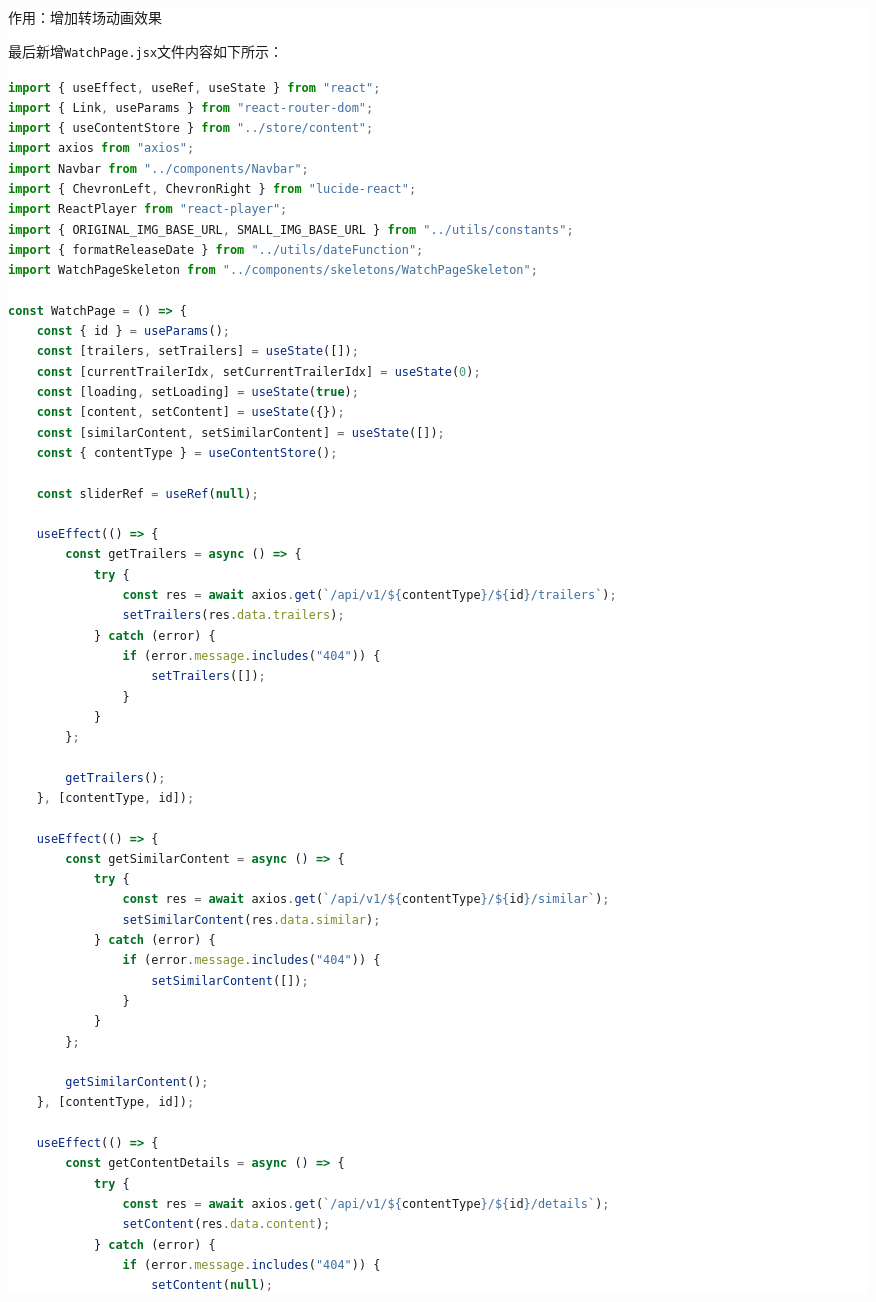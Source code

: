 作用：增加转场动画效果

最后新增`WatchPage.jsx`文件内容如下所示：

```jsx
import { useEffect, useRef, useState } from "react";
import { Link, useParams } from "react-router-dom";
import { useContentStore } from "../store/content";
import axios from "axios";
import Navbar from "../components/Navbar";
import { ChevronLeft, ChevronRight } from "lucide-react";
import ReactPlayer from "react-player";
import { ORIGINAL_IMG_BASE_URL, SMALL_IMG_BASE_URL } from "../utils/constants";
import { formatReleaseDate } from "../utils/dateFunction";
import WatchPageSkeleton from "../components/skeletons/WatchPageSkeleton";

const WatchPage = () => {
	const { id } = useParams();
	const [trailers, setTrailers] = useState([]);
	const [currentTrailerIdx, setCurrentTrailerIdx] = useState(0);
	const [loading, setLoading] = useState(true);
	const [content, setContent] = useState({});
	const [similarContent, setSimilarContent] = useState([]);
	const { contentType } = useContentStore();

	const sliderRef = useRef(null);

	useEffect(() => {
		const getTrailers = async () => {
			try {
				const res = await axios.get(`/api/v1/${contentType}/${id}/trailers`);
				setTrailers(res.data.trailers);
			} catch (error) {
				if (error.message.includes("404")) {
					setTrailers([]);
				}
			}
		};

		getTrailers();
	}, [contentType, id]);

	useEffect(() => {
		const getSimilarContent = async () => {
			try {
				const res = await axios.get(`/api/v1/${contentType}/${id}/similar`);
				setSimilarContent(res.data.similar);
			} catch (error) {
				if (error.message.includes("404")) {
					setSimilarContent([]);
				}
			}
		};

		getSimilarContent();
	}, [contentType, id]);

	useEffect(() => {
		const getContentDetails = async () => {
			try {
				const res = await axios.get(`/api/v1/${contentType}/${id}/details`);
				setContent(res.data.content);
			} catch (error) {
				if (error.message.includes("404")) {
					setContent(null);
```